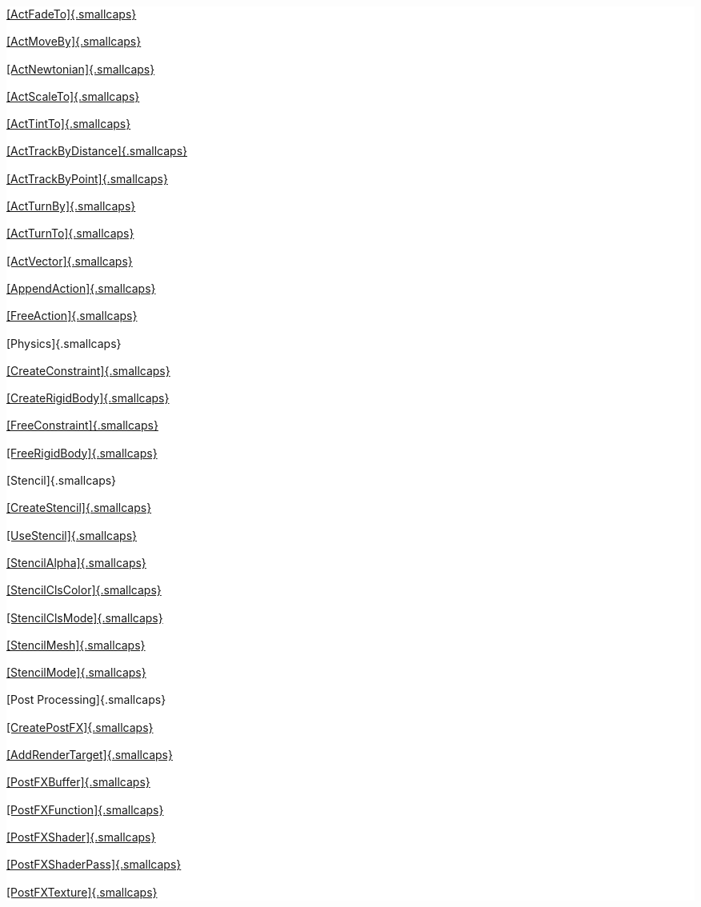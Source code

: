 [[ActFadeTo]{.smallcaps}](#ActFadeTo)

[[ActMoveBy]{.smallcaps}](#ActMoveBy)

[[ActNewtonian]{.smallcaps}](#ActNewtonian)

[[ActScaleTo]{.smallcaps}](#ActScaleTo)

[[ActTintTo]{.smallcaps}](#ActTintTo)

[[ActTrackByDistance]{.smallcaps}](#ActTrackByDistance)

[[ActTrackByPoint]{.smallcaps}](#ActTrackByPoint)

[[ActTurnBy]{.smallcaps}](#ActTurnBy)

[[ActTurnTo]{.smallcaps}](#ActTurnTo)

[[ActVector]{.smallcaps}](#ActVector)

[[AppendAction]{.smallcaps}](#AppendAction)

[[FreeAction]{.smallcaps}](#FreeAction)

[Physics]{.smallcaps}

[[CreateConstraint]{.smallcaps}](#CreateConstraint)

[[CreateRigidBody]{.smallcaps}](#CreateRigidBody)

[[FreeConstraint]{.smallcaps}](#FreeConstraint)

[[FreeRigidBody]{.smallcaps}](#FreeRigidBody)

[Stencil]{.smallcaps}

[[CreateStencil]{.smallcaps}](#CreateStencil)

[[UseStencil]{.smallcaps}](#UseStencil)

[[StencilAlpha]{.smallcaps}](#StencilAlpha)

[[StencilClsColor]{.smallcaps}](#StencilClsColor)

[[StencilClsMode]{.smallcaps}](#StencilClsMode)

[[StencilMesh]{.smallcaps}](#StencilMesh)

[[StencilMode]{.smallcaps}](#StencilMode)

[Post Processing]{.smallcaps}

[[CreatePostFX]{.smallcaps}](#CreatePostFX)

[[AddRenderTarget]{.smallcaps}](#AddRenderTarget)

[[PostFXBuffer]{.smallcaps}](#PostFXBuffer)

[[PostFXFunction]{.smallcaps}](#PostFXFunction)

[[PostFXShader]{.smallcaps}](#PostFXShader)

[[PostFXShaderPass]{.smallcaps}](#PostFXShaderPass)

[[PostFXTexture]{.smallcaps}](#PostFXTexture)
